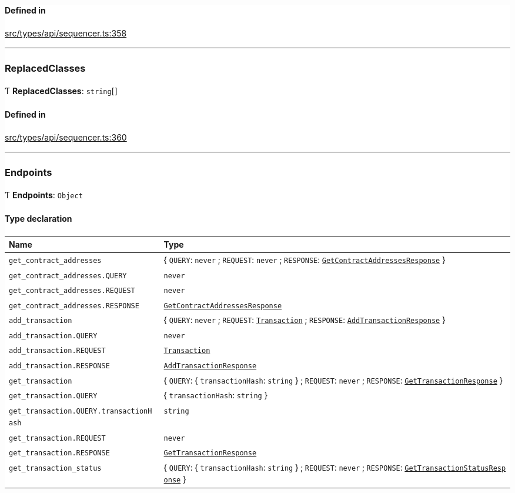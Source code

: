 #### Defined in

[src/types/api/sequencer.ts:358](https://github.com/starknet-io/starknet.js/blob/v5.21.0/src/types/api/sequencer.ts#L358)

---

### ReplacedClasses

Ƭ **ReplacedClasses**: `string`[]

#### Defined in

[src/types/api/sequencer.ts:360](https://github.com/starknet-io/starknet.js/blob/v5.21.0/src/types/api/sequencer.ts#L360)

---

### Endpoints

Ƭ **Endpoints**: `Object`

#### Type declaration

| Name                                                      | Type                                                                                                                                                                                                                                                                                   |
| :-------------------------------------------------------- | :------------------------------------------------------------------------------------------------------------------------------------------------------------------------------------------------------------------------------------------------------------------------------------- |
| `get_contract_addresses`                                  | { `QUERY`: `never` ; `REQUEST`: `never` ; `RESPONSE`: [`GetContractAddressesResponse`](types.md#getcontractaddressesresponse) }                                                                                                                                                        |
| `get_contract_addresses.QUERY`                            | `never`                                                                                                                                                                                                                                                                                |
| `get_contract_addresses.REQUEST`                          | `never`                                                                                                                                                                                                                                                                                |
| `get_contract_addresses.RESPONSE`                         | [`GetContractAddressesResponse`](types.md#getcontractaddressesresponse)                                                                                                                                                                                                                |
| `add_transaction`                                         | { `QUERY`: `never` ; `REQUEST`: [`Transaction`](types.Sequencer.md#transaction) ; `RESPONSE`: [`AddTransactionResponse`](types.Sequencer.md#addtransactionresponse) }                                                                                                                  |
| `add_transaction.QUERY`                                   | `never`                                                                                                                                                                                                                                                                                |
| `add_transaction.REQUEST`                                 | [`Transaction`](types.Sequencer.md#transaction)                                                                                                                                                                                                                                        |
| `add_transaction.RESPONSE`                                | [`AddTransactionResponse`](types.Sequencer.md#addtransactionresponse)                                                                                                                                                                                                                  |
| `get_transaction`                                         | { `QUERY`: { `transactionHash`: `string` } ; `REQUEST`: `never` ; `RESPONSE`: [`GetTransactionResponse`](types.Sequencer.md#gettransactionresponse) }                                                                                                                                  |
| `get_transaction.QUERY`                                   | { `transactionHash`: `string` }                                                                                                                                                                                                                                                        |
| `get_transaction.QUERY.transactionHash`                   | `string`                                                                                                                                                                                                                                                                               |
| `get_transaction.REQUEST`                                 | `never`                                                                                                                                                                                                                                                                                |
| `get_transaction.RESPONSE`                                | [`GetTransactionResponse`](types.Sequencer.md#gettransactionresponse)                                                                                                                                                                                                                  |
| `get_transaction_status`                                  | { `QUERY`: { `transactionHash`: `string` } ; `REQUEST`: `never` ; `RESPONSE`: [`GetTransactionStatusResponse`](types.md#gettransactionstatusresponse) }                                                                                                                                |